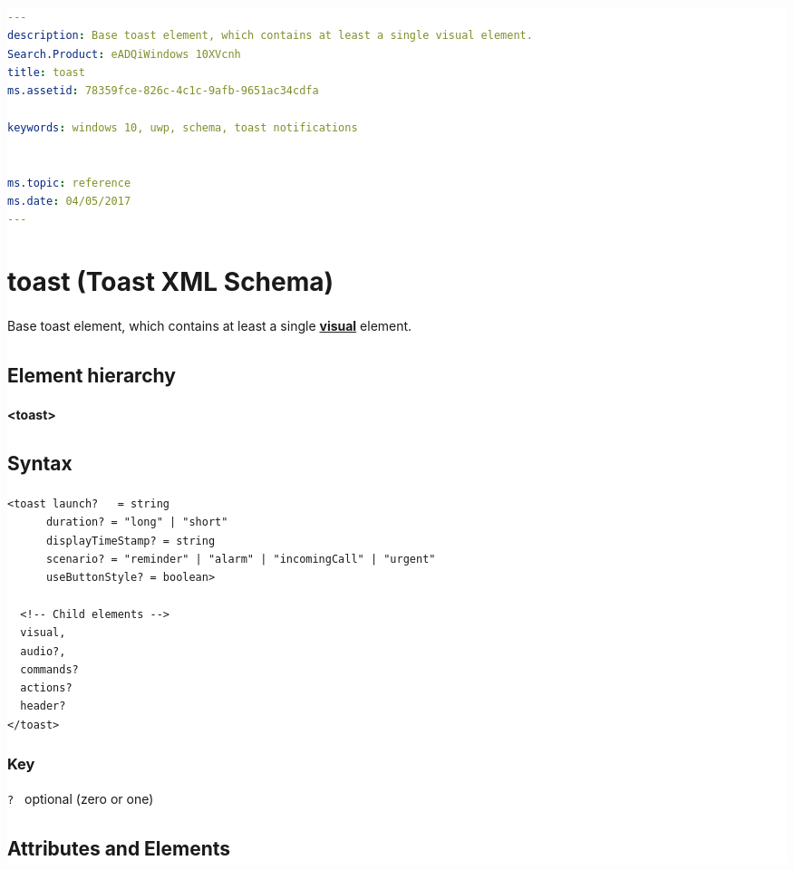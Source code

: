 ```yaml
---
description: Base toast element, which contains at least a single visual element.
Search.Product: eADQiWindows 10XVcnh
title: toast
ms.assetid: 78359fce-826c-4c1c-9afb-9651ac34cdfa

keywords: windows 10, uwp, schema, toast notifications


ms.topic: reference
ms.date: 04/05/2017
---
```


# toast (Toast XML Schema)




Base toast element, which contains at least a single [**visual**](element-visual.md) element.

## Element hierarchy

**&lt;toast&gt;**

## Syntax

``` syntax
<toast launch?   = string
      duration? = "long" | "short" 
      displayTimeStamp? = string
      scenario? = "reminder" | "alarm" | "incomingCall" | "urgent" 
      useButtonStyle? = boolean>

  <!-- Child elements -->
  visual,
  audio?,
  commands?
  actions?
  header?
</toast>
```



### Key

`?`   optional (zero or one)

## Attributes and Elements
